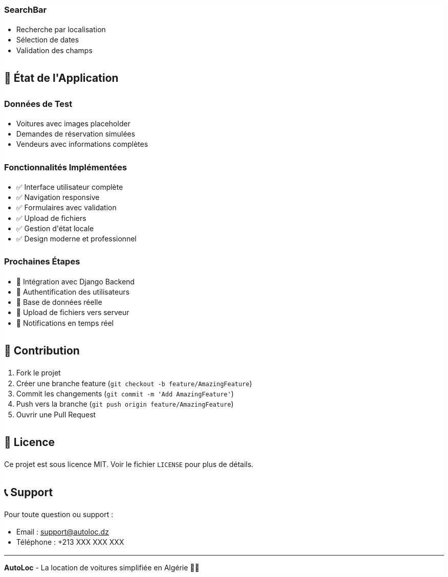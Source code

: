 ### SearchBar
- Recherche par localisation
- Sélection de dates
- Validation des champs

## 🔄 État de l'Application

### Données de Test
- Voitures avec images placeholder
- Demandes de réservation simulées
- Vendeurs avec informations complètes

### Fonctionnalités Implémentées
- ✅ Interface utilisateur complète
- ✅ Navigation responsive
- ✅ Formulaires avec validation
- ✅ Upload de fichiers
- ✅ Gestion d'état locale
- ✅ Design moderne et professionnel

### Prochaines Étapes
- 🔄 Intégration avec Django Backend
- 🔄 Authentification des utilisateurs
- 🔄 Base de données réelle
- 🔄 Upload de fichiers vers serveur
- 🔄 Notifications en temps réel

## 🤝 Contribution

1. Fork le projet
2. Créer une branche feature (`git checkout -b feature/AmazingFeature`)
3. Commit les changements (`git commit -m 'Add AmazingFeature'`)
4. Push vers la branche (`git push origin feature/AmazingFeature`)
5. Ouvrir une Pull Request

## 📄 Licence

Ce projet est sous licence MIT. Voir le fichier `LICENSE` pour plus de détails.

## 📞 Support

Pour toute question ou support :
- Email : support@autoloc.dz
- Téléphone : +213 XXX XXX XXX

---

**AutoLoc** - La location de voitures simplifiée en Algérie 🚗✨ 